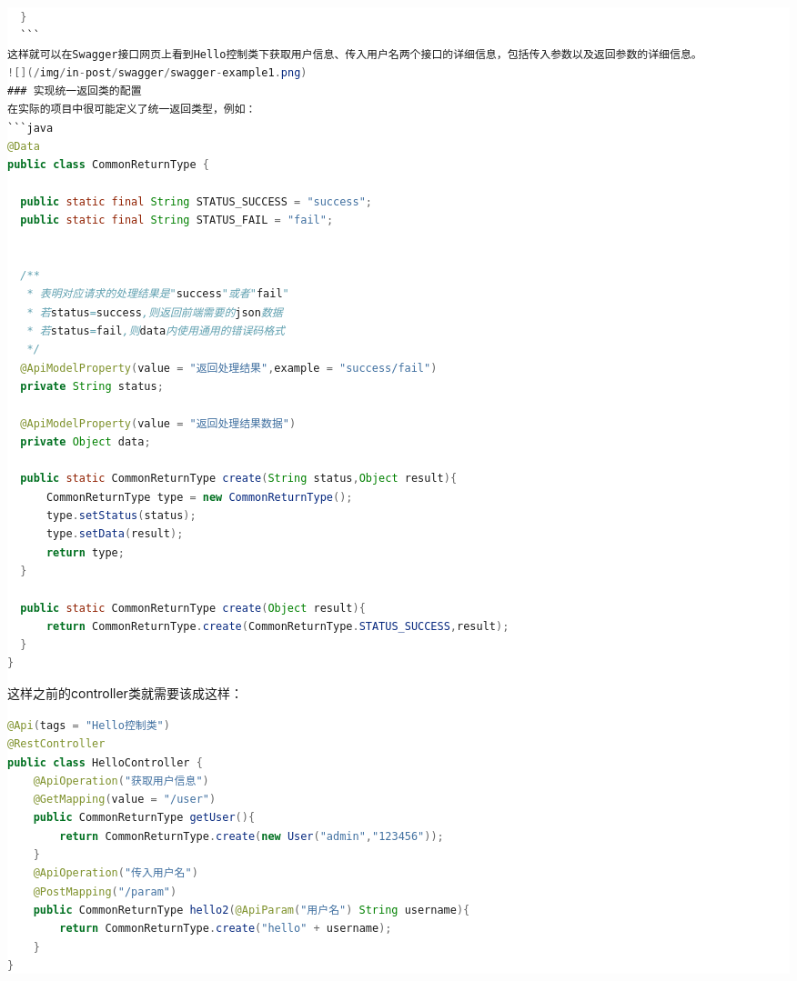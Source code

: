   ```java
	}
	```
这样就可以在Swagger接口网页上看到Hello控制类下获取用户信息、传入用户名两个接口的详细信息，包括传入参数以及返回参数的详细信息。
![](/img/in-post/swagger/swagger-example1.png)
### 实现统一返回类的配置
在实际的项目中很可能定义了统一返回类型，例如：
```java
@Data
public class CommonReturnType {

	public static final String STATUS_SUCCESS = "success";
	public static final String STATUS_FAIL = "fail";


    /**
     * 表明对应请求的处理结果是"success"或者"fail"
     * 若status=success,则返回前端需要的json数据
     * 若status=fail,则data内使用通用的错误码格式
     */
    @ApiModelProperty(value = "返回处理结果",example = "success/fail")
    private String status;

    @ApiModelProperty(value = "返回处理结果数据")
    private Object data;

    public static CommonReturnType create(String status,Object result){
        CommonReturnType type = new CommonReturnType();
        type.setStatus(status);
        type.setData(result);
        return type;
    }

    public static CommonReturnType create(Object result){
        return CommonReturnType.create(CommonReturnType.STATUS_SUCCESS,result);
    }
}
```
这样之前的controller类就需要该成这样：
```java
@Api(tags = "Hello控制类")
@RestController
public class HelloController {
    @ApiOperation("获取用户信息")
    @GetMapping(value = "/user")
    public CommonReturnType getUser(){
        return CommonReturnType.create(new User("admin","123456"));
    }
    @ApiOperation("传入用户名")
    @PostMapping("/param")
    public CommonReturnType hello2(@ApiParam("用户名") String username){
        return CommonReturnType.create("hello" + username);
    }
}
```
